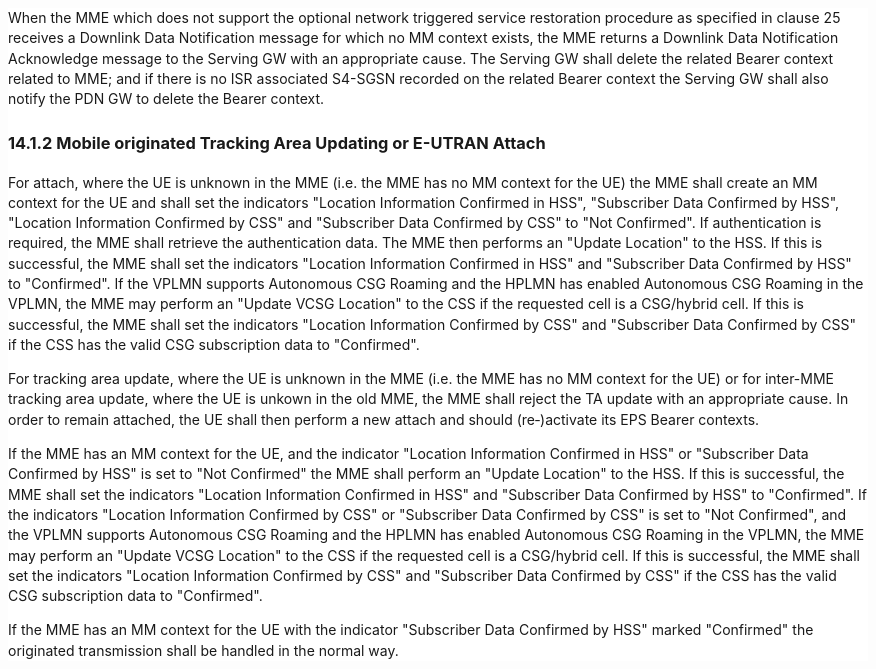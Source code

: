 When the MME which does not support the optional network triggered
service restoration procedure as specified in clause 25 receives a
Downlink Data Notification message for which no MM context exists, the
MME returns a Downlink Data Notification Acknowledge message to the
Serving GW with an appropriate cause. The Serving GW shall delete the
related Bearer context related to MME; and if there is no ISR associated
S4-SGSN recorded on the related Bearer context the Serving GW shall also
notify the PDN GW to delete the Bearer context.

### 14.1.2 Mobile originated Tracking Area Updating or E-UTRAN Attach

For attach, where the UE is unknown in the MME (i.e. the MME has no MM
context for the UE) the MME shall create an MM context for the UE and
shall set the indicators \"Location Information Confirmed in HSS\",
\"Subscriber Data Confirmed by HSS\", \"Location Information Confirmed
by CSS\" and \"Subscriber Data Confirmed by CSS\" to \"Not Confirmed\".
If authentication is required, the MME shall retrieve the authentication
data. The MME then performs an \"Update Location\" to the HSS. If this
is successful, the MME shall set the indicators \"Location Information
Confirmed in HSS\" and \"Subscriber Data Confirmed by HSS\" to
\"Confirmed\". If the VPLMN supports Autonomous CSG Roaming and the
HPLMN has enabled Autonomous CSG Roaming in the VPLMN, the MME may
perform an \"Update VCSG Location\" to the CSS if the requested cell is
a CSG/hybrid cell. If this is successful, the MME shall set the
indicators \"Location Information Confirmed by CSS\" and \"Subscriber
Data Confirmed by CSS\" if the CSS has the valid CSG subscription data
to \"Confirmed\".

For tracking area update, where the UE is unknown in the MME (i.e. the
MME has no MM context for the UE) or for inter-MME tracking area update,
where the UE is unkown in the old MME, the MME shall reject the TA
update with an appropriate cause. In order to remain attached, the UE
shall then perform a new attach and should (re‑)activate its EPS Bearer
contexts.

If the MME has an MM context for the UE, and the indicator \"Location
Information Confirmed in HSS\" or \"Subscriber Data Confirmed by HSS\"
is set to \"Not Confirmed\" the MME shall perform an \"Update Location\"
to the HSS. If this is successful, the MME shall set the indicators
\"Location Information Confirmed in HSS\" and \"Subscriber Data
Confirmed by HSS\" to \"Confirmed\". If the indicators \"Location
Information Confirmed by CSS\" or \"Subscriber Data Confirmed by CSS\"
is set to \"Not Confirmed\", and the VPLMN supports Autonomous CSG
Roaming and the HPLMN has enabled Autonomous CSG Roaming in the VPLMN,
the MME may perform an \"Update VCSG Location\" to the CSS if the
requested cell is a CSG/hybrid cell. If this is successful, the MME
shall set the indicators \"Location Information Confirmed by CSS\" and
\"Subscriber Data Confirmed by CSS\" if the CSS has the valid CSG
subscription data to \"Confirmed\".

If the MME has an MM context for the UE with the indicator \"Subscriber
Data Confirmed by HSS\" marked \"Confirmed\" the originated transmission
shall be handled in the normal way.
